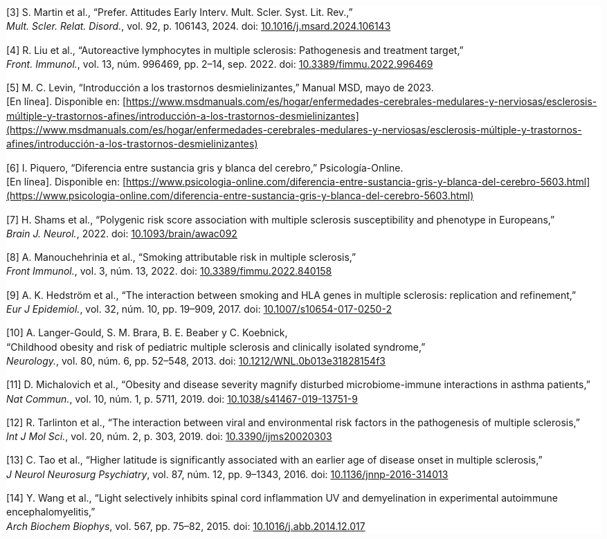 [3]  S. Martin et al., “Prefer. Attitudes Early Interv. Mult. Scler. Syst. Lit. Rev.,”  
        *Mult. Scler. Relat. Disord.*, vol. 92, p. 106143, 2024. doi: [10.1016/j.msard.2024.106143](https://doi.org/10.1016/j.msard.2024.106143)

[4]  R. Liu et al., “Autoreactive lymphocytes in multiple sclerosis: Pathogenesis and treatment target,”  
     *Front. Immunol.*, vol. 13, núm. 996469, pp. 2–14, sep. 2022. doi: [10.3389/fimmu.2022.996469](https://doi.org/10.3389/fimmu.2022.996469)

[5]  M. C. Levin, “Introducción a los trastornos desmielinizantes,” Manual MSD, mayo de 2023.  
     [En línea]. Disponible en: [https://www.msdmanuals.com/es/hogar/enfermedades-cerebrales-medulares-y-nerviosas/esclerosis-múltiple-y-trastornos-afines/introducción-a-los-trastornos-desmielinizantes](https://www.msdmanuals.com/es/hogar/enfermedades-cerebrales-medulares-y-nerviosas/esclerosis-múltiple-y-trastornos-afines/introducción-a-los-trastornos-desmielinizantes)

[6]  I. Piquero, “Diferencia entre sustancia gris y blanca del cerebro,” Psicología-Online.  
     [En línea]. Disponible en: [https://www.psicologia-online.com/diferencia-entre-sustancia-gris-y-blanca-del-cerebro-5603.html](https://www.psicologia-online.com/diferencia-entre-sustancia-gris-y-blanca-del-cerebro-5603.html)

[7]  H. Shams et al., “Polygenic risk score association with multiple sclerosis susceptibility and phenotype in Europeans,”  
     *Brain J. Neurol.*, 2022. doi: [10.1093/brain/awac092](https://doi.org/10.1093/brain/awac092)

[8]  A. Manouchehrinia et al., “Smoking attributable risk in multiple sclerosis,”  
     *Front Immunol.*, vol. 3, núm. 13, 2022. doi: [10.3389/fimmu.2022.840158](https://doi.org/10.3389/fimmu.2022.840158)

[9]  A. K. Hedström et al., “The interaction between smoking and HLA genes in multiple sclerosis: replication and refinement,”  
     *Eur J Epidemiol.*, vol. 32, núm. 10, pp. 19–909, 2017. doi: [10.1007/s10654-017-0250-2](https://doi.org/10.1007/s10654-017-0250-2)

[10] A. Langer-Gould, S. M. Brara, B. E. Beaber y C. Koebnick,  
     “Childhood obesity and risk of pediatric multiple sclerosis and clinically isolated syndrome,”  
     *Neurology.*, vol. 80, núm. 6, pp. 52–548, 2013. doi: [10.1212/WNL.0b013e31828154f3](https://doi.org/10.1212/WNL.0b013e31828154f3)

[11] D. Michalovich et al., “Obesity and disease severity magnify disturbed microbiome-immune interactions in asthma patients,”  
     *Nat Commun.*, vol. 10, núm. 1, p. 5711, 2019. doi: [10.1038/s41467-019-13751-9](https://doi.org/10.1038/s41467-019-13751-9)

[12] R. Tarlinton et al., “The interaction between viral and environmental risk factors in the pathogenesis of multiple sclerosis,”  
     *Int J Mol Sci.*, vol. 20, núm. 2, p. 303, 2019. doi: [10.3390/ijms20020303](https://doi.org/10.3390/ijms20020303)

[13] C. Tao et al., “Higher latitude is significantly associated with an earlier age of disease onset in multiple sclerosis,”  
     *J Neurol Neurosurg Psychiatry*, vol. 87, núm. 12, pp. 9–1343, 2016. doi: [10.1136/jnnp-2016-314013](https://doi.org/10.1136/jnnp-2016-314013)

[14] Y. Wang et al., “Light selectively inhibits spinal cord inflammation UV and demyelination in experimental autoimmune encephalomyelitis,”  
     *Arch Biochem Biophys*, vol. 567, pp. 75–82, 2015. doi: [10.1016/j.abb.2014.12.017](https://doi.org/10.1016/j.abb.2014.12.017)
